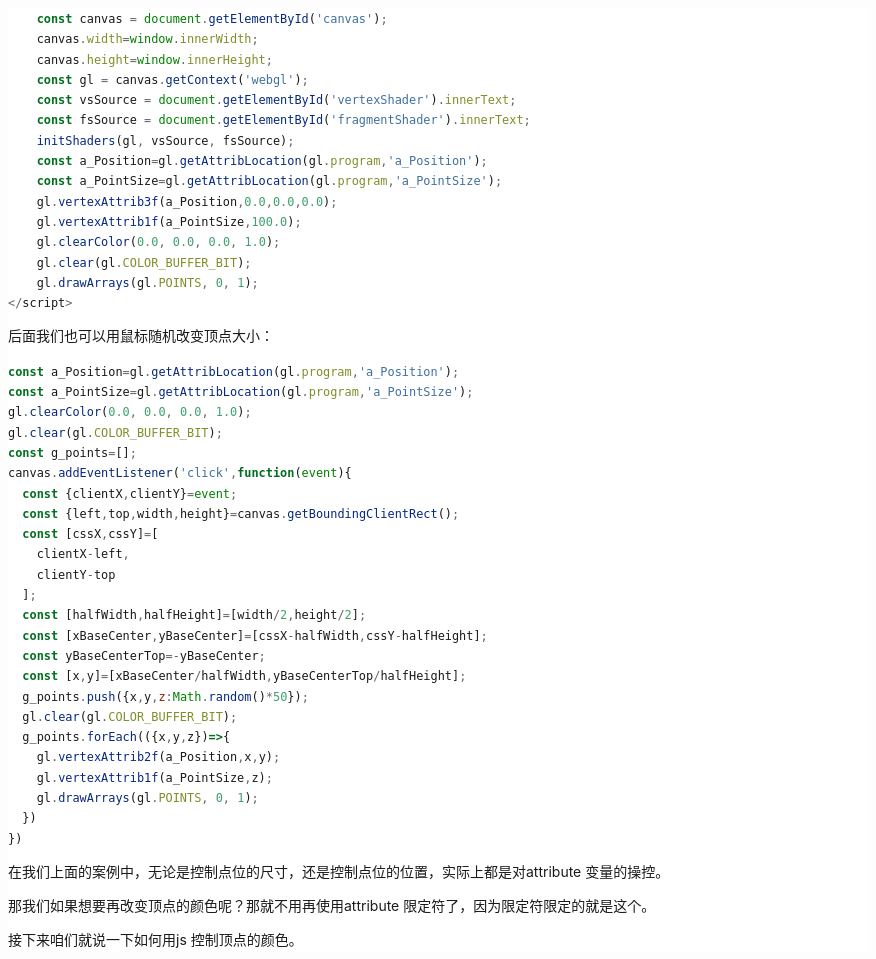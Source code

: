 ```js
    const canvas = document.getElementById('canvas');
    canvas.width=window.innerWidth;
    canvas.height=window.innerHeight;
    const gl = canvas.getContext('webgl');
    const vsSource = document.getElementById('vertexShader').innerText;
    const fsSource = document.getElementById('fragmentShader').innerText;
    initShaders(gl, vsSource, fsSource);
    const a_Position=gl.getAttribLocation(gl.program,'a_Position');
    const a_PointSize=gl.getAttribLocation(gl.program,'a_PointSize');
    gl.vertexAttrib3f(a_Position,0.0,0.0,0.0);
    gl.vertexAttrib1f(a_PointSize,100.0);
    gl.clearColor(0.0, 0.0, 0.0, 1.0);
    gl.clear(gl.COLOR_BUFFER_BIT);
    gl.drawArrays(gl.POINTS, 0, 1);
</script>
```



后面我们也可以用鼠标随机改变顶点大小：

```js
const a_Position=gl.getAttribLocation(gl.program,'a_Position');
const a_PointSize=gl.getAttribLocation(gl.program,'a_PointSize');
gl.clearColor(0.0, 0.0, 0.0, 1.0);
gl.clear(gl.COLOR_BUFFER_BIT);
const g_points=[];
canvas.addEventListener('click',function(event){
  const {clientX,clientY}=event;
  const {left,top,width,height}=canvas.getBoundingClientRect();
  const [cssX,cssY]=[
    clientX-left,
    clientY-top
  ];
  const [halfWidth,halfHeight]=[width/2,height/2];
  const [xBaseCenter,yBaseCenter]=[cssX-halfWidth,cssY-halfHeight];
  const yBaseCenterTop=-yBaseCenter;
  const [x,y]=[xBaseCenter/halfWidth,yBaseCenterTop/halfHeight];
  g_points.push({x,y,z:Math.random()*50});
  gl.clear(gl.COLOR_BUFFER_BIT);
  g_points.forEach(({x,y,z})=>{
    gl.vertexAttrib2f(a_Position,x,y);
    gl.vertexAttrib1f(a_PointSize,z);
    gl.drawArrays(gl.POINTS, 0, 1);
  })
})
```



在我们上面的案例中，无论是控制点位的尺寸，还是控制点位的位置，实际上都是对attribute 变量的操控。

那我们如果想要再改变顶点的颜色呢？那就不用再使用attribute 限定符了，因为限定符限定的就是这个。

接下来咱们就说一下如何用js 控制顶点的颜色。
